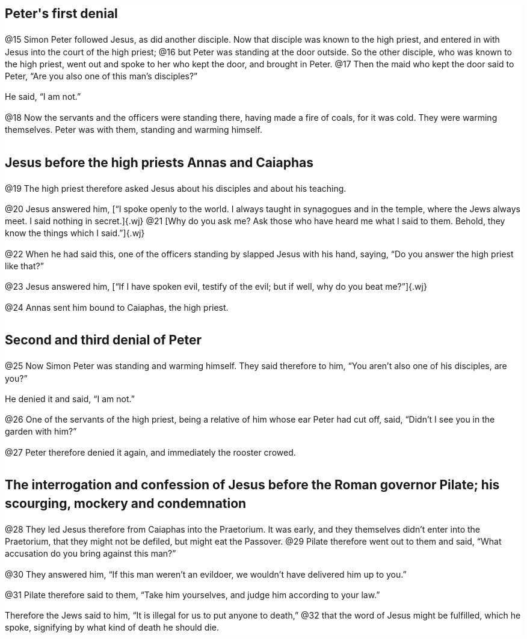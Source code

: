 ## Peter's first denial

@15 Simon Peter followed Jesus, as did another disciple. Now that disciple was known to the high priest, and entered in with Jesus into the court of the high priest; 
@16 but Peter was standing at the door outside. So the other disciple, who was known to the high priest, went out and spoke to her who kept the door, and brought in Peter. 
@17 Then the maid who kept the door said to Peter, “Are you also one of this man’s disciples?” 

He said, “I am not.” 

@18 Now the servants and the officers were standing there, having made a fire of coals, for it was cold. They were warming themselves. Peter was with them, standing and warming himself.

## Jesus before the high priests Annas and Caiaphas

@19 The high priest therefore asked Jesus about his disciples and about his teaching. 

@20 Jesus answered him, [“I spoke openly to the world. I always taught in synagogues and in the temple, where the Jews always meet. I said nothing in secret.]{.wj} 
@21 [Why do you ask me? Ask those who have heard me what I said to them. Behold, they know the things which I said.”]{.wj} 

@22 When he had said this, one of the officers standing by slapped Jesus with his hand, saying, “Do you answer the high priest like that?” 

@23 Jesus answered him, [“If I have spoken evil, testify of the evil; but if well, why do you beat me?”]{.wj} 

@24 Annas sent him bound to Caiaphas, the high priest.

## Second and third denial of Peter

@25 Now Simon Peter was standing and warming himself. They said therefore to him, “You aren’t also one of his disciples, are you?” 

He denied it and said, “I am not.” 

@26 One of the servants of the high priest, being a relative of him whose ear Peter had cut off, said, “Didn’t I see you in the garden with him?” 

@27 Peter therefore denied it again, and immediately the rooster crowed.

## The interrogation and confession of Jesus before the Roman governor Pilate; his scourging, mockery and condemnation

@28 They led Jesus therefore from Caiaphas into the Praetorium. It was early, and they themselves didn’t enter into the Praetorium, that they might not be defiled, but might eat the Passover. 
@29 Pilate therefore went out to them and said, “What accusation do you bring against this man?” 

@30 They answered him, “If this man weren’t an evildoer, we wouldn’t have delivered him up to you.” 

@31 Pilate therefore said to them, “Take him yourselves, and judge him according to your law.” 

Therefore the Jews said to him, “It is illegal for us to put anyone to death,” 
@32 that the word of Jesus might be fulfilled, which he spoke, signifying by what kind of death he should die. 
